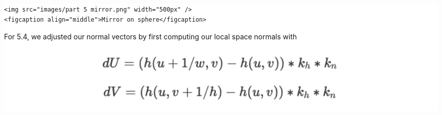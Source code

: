     <img src="images/part 5 mirror.png" width="500px" />
    <figcaption align="middle">Mirror on sphere</figcaption>
  </td>
  </tr>
  </table>
</div>
</p>

<p>
For 5.4, we adjusted our normal vectors by first computing our local space normals with 
<div align="center">
  <img src="images/local space normals.png" width="500px" />
</div>
